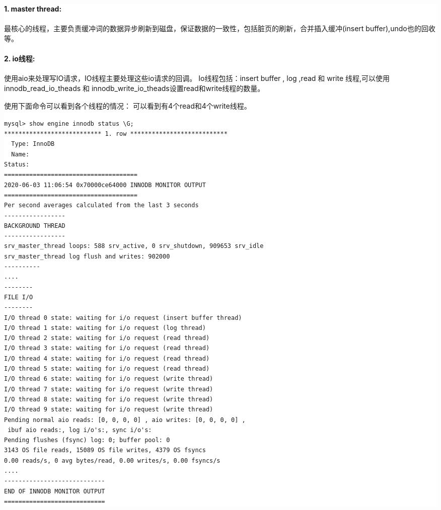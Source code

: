 #### 1. **master thread**:
 最核心的线程，主要负责缓冲词的数据异步刷新到磁盘，保证数据的一致性，包括脏页的刷新，合并插入缓冲(insert buffer),undo也的回收等。
####  2. **io线程:** 
  使用aio来处理写IO请求，IO线程主要处理这些io请求的回调。
 Io线程包括：insert buffer , log  ,read  和 write 线程,可以使用innodb_read_io_theads 和 innodb_write_io_theads设置read和write线程的数量。
 

使用下面命令可以看到各个线程的情况：
可以看到有4个read和4个write线程。
```
mysql> show engine innodb status \G;
*************************** 1. row ***************************
  Type: InnoDB
  Name: 
Status: 
=====================================
2020-06-03 11:06:54 0x70000ce64000 INNODB MONITOR OUTPUT
=====================================
Per second averages calculated from the last 3 seconds
-----------------
BACKGROUND THREAD
-----------------
srv_master_thread loops: 588 srv_active, 0 srv_shutdown, 909653 srv_idle
srv_master_thread log flush and writes: 902000
----------
....
--------
FILE I/O
--------
I/O thread 0 state: waiting for i/o request (insert buffer thread)
I/O thread 1 state: waiting for i/o request (log thread)
I/O thread 2 state: waiting for i/o request (read thread)
I/O thread 3 state: waiting for i/o request (read thread)
I/O thread 4 state: waiting for i/o request (read thread)
I/O thread 5 state: waiting for i/o request (read thread)
I/O thread 6 state: waiting for i/o request (write thread)
I/O thread 7 state: waiting for i/o request (write thread)
I/O thread 8 state: waiting for i/o request (write thread)
I/O thread 9 state: waiting for i/o request (write thread)
Pending normal aio reads: [0, 0, 0, 0] , aio writes: [0, 0, 0, 0] ,
 ibuf aio reads:, log i/o's:, sync i/o's:
Pending flushes (fsync) log: 0; buffer pool: 0
3143 OS file reads, 15089 OS file writes, 4379 OS fsyncs
0.00 reads/s, 0 avg bytes/read, 0.00 writes/s, 0.00 fsyncs/s
....
----------------------------
END OF INNODB MONITOR OUTPUT
============================

```
